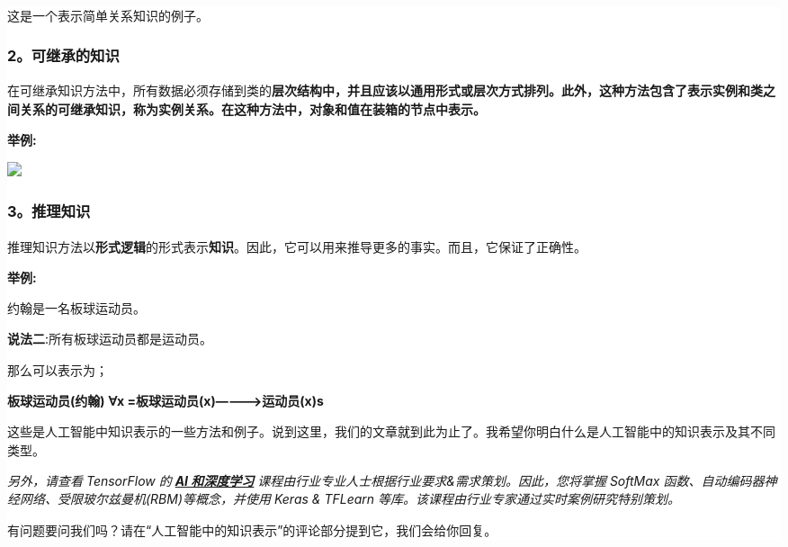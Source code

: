这是一个表示简单关系知识的例子。

### **2。可继承的知识**

在可继承知识方法中，所有数据必须存储到类的**层次结构中，并且应该以通用形式或层次方式排列。此外，这种方法包含了表示实例和类之间关系的可继承知识，称为实例关系。在这种方法中，对象和值在装箱的节点中表示。**

**举例:**

![](../Images/006b9177603c6187ec93e5ac603571b4.png)

### **3。推理知识**

推理知识方法以**形式逻辑**的形式表示**知识**。因此，它可以用来推导更多的事实。而且，它保证了正确性。

**举例:**

约翰是一名板球运动员。

**说法二**:所有板球运动员都是运动员。

那么可以表示为；

**板球运动员(约翰)** **∀x =板球运动员(x)————>运动员(x)s**

这些是人工智能中知识表示的一些方法和例子。说到这里，我们的文章就到此为止了。我希望你明白什么是人工智能中的知识表示及其不同类型。

*另外，请查看 TensorFlow 的  [**AI 和深度学习**](https://www.edureka.co/ai-deep-learning-with-tensorflow) 课程由行业专业人士根据行业要求&需求策划。因此，您将掌握 SoftMax 函数、自动编码器神经网络、受限玻尔兹曼机(RBM)等概念，并使用 Keras & TFLearn 等库。该课程由行业专家通过实时案例研究特别策划。*

有问题要问我们吗？请在“人工智能中的知识表示”的评论部分提到它，我们会给你回复。
